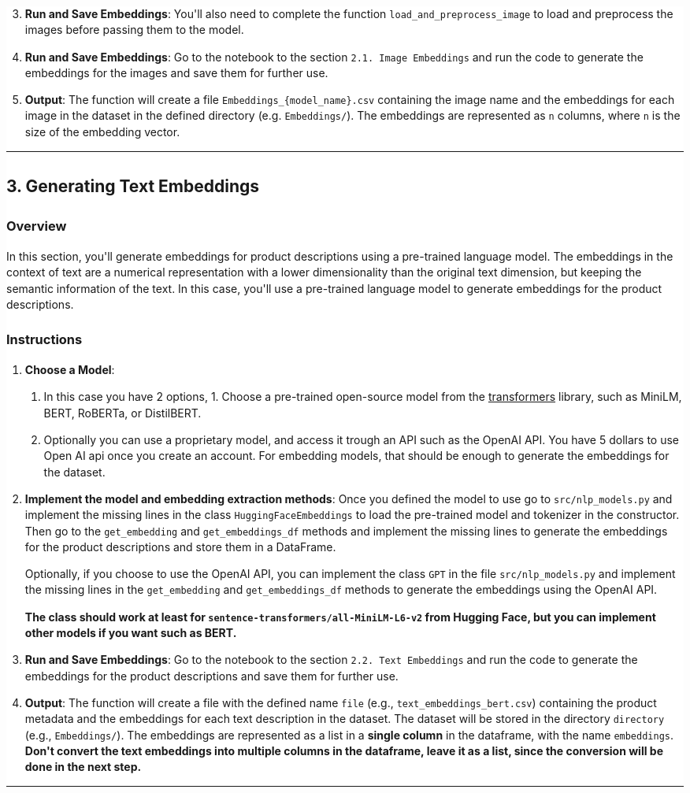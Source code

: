 3. **Run and Save Embeddings**:
   You'll also need to complete the function `load_and_preprocess_image` to load and preprocess the images before passing them to the model.

3. **Run and Save Embeddings**:
   Go to the notebook to the section `2.1. Image Embeddings` and run the code to generate the embeddings for the images and save them for further use.

4. **Output**:
   The function will create a file `Embeddings_{model_name}.csv` containing the image name and the embeddings for each image in the dataset in the defined directory (e.g. `Embeddings/`). The embeddings are represented as `n` columns, where `n` is the size of the embedding vector.

---

## 3. Generating Text Embeddings

### Overview

In this section, you'll generate embeddings for product descriptions using a pre-trained language model. The embeddings in the context of text are a numerical representation with a lower dimensionality than the original text dimension, but keeping the semantic information of the text. In this case, you'll use a pre-trained language model to generate embeddings for the product descriptions.


### Instructions

1. **Choose a Model**:
   1. In this case you have 2 options, 1. Choose a pre-trained open-source model from the [transformers](https://huggingface.co/transformers/pretrained_models.html) library, such as MiniLM, BERT, RoBERTa, or DistilBERT.
   
   2. Optionally you can use a proprietary model, and access it trough an API such as the OpenAI API. You have 5 dollars to use Open AI api once you create an account. For embedding models, that should be enough to generate the embeddings for the dataset.

2. **Implement the model and embedding extraction methods**:
   Once you defined the model to use go to `src/nlp_models.py` and implement the missing lines in the class `HuggingFaceEmbeddings` to load the pre-trained model and tokenizer in the constructor. Then go to the `get_embedding` and `get_embeddings_df` methods and implement the missing lines to generate the embeddings for the product descriptions and store them in a DataFrame.

   Optionally, if you choose to use the OpenAI API, you can implement the class `GPT` in the file `src/nlp_models.py` and implement the missing lines in the `get_embedding` and `get_embeddings_df` methods to generate the embeddings using the OpenAI API.

   **The class should work at least for `sentence-transformers/all-MiniLM-L6-v2` from Hugging Face, but you can implement other models if you want such as BERT.**

3. **Run and Save Embeddings**:
   Go to the notebook to the section `2.2. Text Embeddings` and run the code to generate the embeddings for the product descriptions and save them for further use.

4. **Output**:
   The function will create a file with the defined name `file` (e.g., `text_embeddings_bert.csv`) containing the product metadata and the embeddings for each text description in the dataset. The dataset will be stored in the directory `directory` (e.g., `Embeddings/`). The embeddings are represented as a list in a **single column** in the dataframe, with the name `embeddings`. **Don't convert the text embeddings into multiple columns in the dataframe, leave it as a list, since the conversion will be done in the next step.**

---